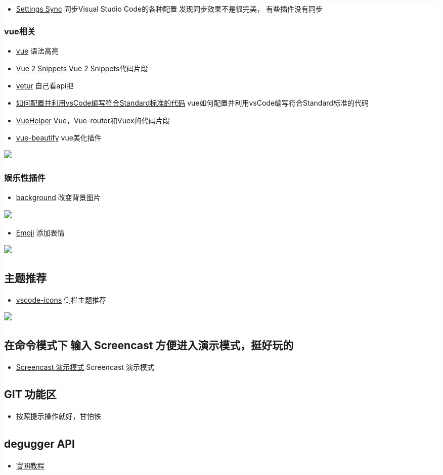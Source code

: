 * [Settings Sync](https://marketplace.visualstudio.com/items?itemName=Shan.code-settings-sync) 同步Visual Studio Code的各种配置 发现同步效果不是很完美， 有些插件没有同步

### vue相关

* [vue](https://marketplace.visualstudio.com/items?itemName=liuji-jim.vue) 语法高亮

* [Vue 2 Snippets](https://marketplace.visualstudio.com/items?itemName=hollowtree.vue-snippets) Vue 2 Snippets代码片段

* [vetur](https://marketplace.visualstudio.com/items?itemName=octref.vetur)   自己看api把

* [如何配置并利用vsCode编写符合Standard标准的代码](https://juejin.im/post/59ec17bdf265da4309444e05) vue如何配置并利用vsCode编写符合Standard标准的代码

* [VueHelper](https://marketplace.visualstudio.com/items?itemName=oysun.vuehelper) Vue，Vue-router和Vuex的代码片段

* [vue-beautify](https://marketplace.visualstudio.com/items?itemName=peakchen90.vue-beautify) vue美化插件

![](https://github.com/peakchen90/vue-beautify/raw/master/source/preview.gif)

### 娱乐性插件

* [background](https://marketplace.visualstudio.com/items?itemName=shalldie.background) 改变背景图片

![](https://raw.githubusercontent.com/shalldie/vscode-background/master/gif/show.gif)

* [Emoji](https://marketplace.visualstudio.com/items?itemName=Perkovec.emoji) 添加表情

![](https://github.com/Perkovec/Emoji/raw/master/example.gif)

## 主题推荐

* [vscode-icons](https://marketplace.visualstudio.com/items?itemName=robertohuertasm.vscode-icons) 侧栏主题推荐

![](https://raw.githubusercontent.com/vscode-icons/vscode-icons/master/images/screenshot.gif)

## 在命令模式下 输入 Screencast 方便进入演示模式，挺好玩的

* [Screencast 演示模式](https://code.visualstudio.com/assets/updates/1_31/screencast.gif) Screencast 演示模式

## GIT 功能区

* 按照提示操作就好，甘怕铁

## degugger API

* [官网教程](https://code.visualstudio.com/docs/editor/debugging)
